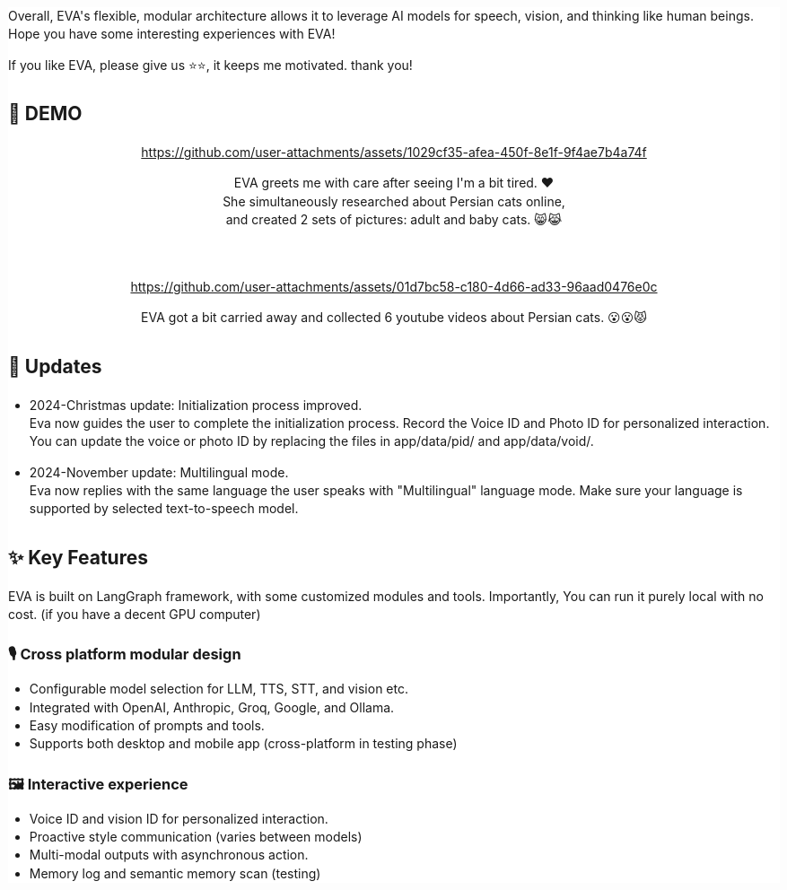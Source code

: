 Overall, EVA's flexible, modular architecture allows it to leverage AI models for speech, vision, and thinking like human beings. Hope you have some interesting experiences with EVA!

If you like EVA, please give us ⭐⭐, it keeps me motivated. thank you!

## 🤖 DEMO
<div align="center">
  
https://github.com/user-attachments/assets/1029cf35-afea-450f-8e1f-9f4ae7b4a74f

</div>
<div align="center">
EVA greets me with care after seeing I'm a bit tired. ❤️ <br/>
She simultaneously researched about Persian cats online, <br/>
  and created 2 sets of pictures: adult and baby cats. 😸😹
</div>
<br/><br/>

<div align="center">

https://github.com/user-attachments/assets/01d7bc58-c180-4d66-ad33-96aad0476e0c

</div>
<div align="center">
EVA got a bit carried away and collected 6 youtube videos about Persian cats. 😮😮😾
</div>

## 📜 Updates

- 2024-Christmas update: Initialization process improved.<br/>
  Eva now guides the user to complete the initialization process. Record the Voice ID and Photo ID for personalized interaction.
  You can update the voice or photo ID by replacing the files in app/data/pid/ and app/data/void/.

- 2024-November update: Multilingual mode.<br/>
  Eva now replies with the same language the user speaks with "Multilingual" language mode.
  Make sure your language is supported by selected text-to-speech model.

## ✨ Key Features

EVA is built on LangGraph framework, with some customized modules and tools. Importantly, You can run it purely local with no cost. (if you have a decent GPU computer)

### 🎙️ Cross platform modular design
- Configurable model selection for LLM, TTS, STT, and vision etc.
- Integrated with OpenAI, Anthropic, Groq, Google, and Ollama.
- Easy modification of prompts and tools.
- Supports both desktop and mobile app (cross-platform in testing phase)

### 🖼️ Interactive experience
- Voice ID and vision ID for personalized interaction.
- Proactive style communication (varies between models)
- Multi-modal outputs with asynchronous action.
- Memory log and semantic memory scan (testing)
